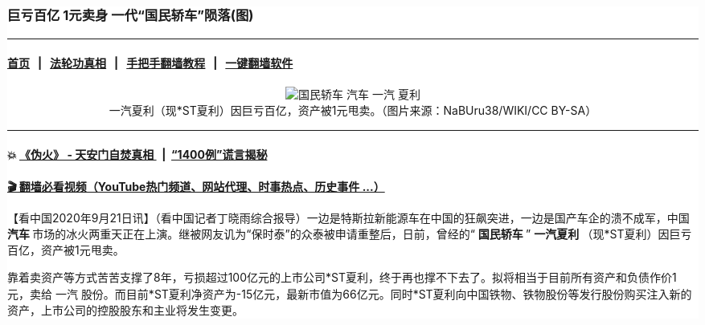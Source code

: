 ### 巨亏百亿 1元卖身 一代“国民轿车”陨落(图)
------------------------

#### [首页](https://github.com/gfw-breaker/banned-news3/blob/master/README.md) &nbsp;&nbsp;|&nbsp;&nbsp; [法轮功真相](https://github.com/begood0513/basic/blob/master/README.md)  &nbsp;&nbsp;|&nbsp;&nbsp; [手把手翻墙教程](https://github.com/gfw-breaker/guides/wiki)  &nbsp;&nbsp;|&nbsp;&nbsp; [一键翻墙软件](https://github.com/gfw-breaker/nogfw/blob/master/README.md)  



<div class="article_right" style="fone-color:#000">
 <p style="text-align: center;">
  <img alt="国民轿车 汽车 一汽 夏利" src="https://img3.secretchina.com/pic/2020/9-21/p2780341a595043120-ss.jpg"/>
  <br>
   一汽夏利（现*ST夏利）因巨亏百亿，资产被1元甩卖。（图片来源：NaBUru38/WIKI/CC BY-SA）
   <span id="hideid" name="hideid" style="color:red;display:none;">
    <span href="https://www.secretchina.com">
    </span>
   </span>
  </br>
 </p>
 <div id="txt-mid1-t21-2017">
  

---

#### 💥 [《伪火》 - 天安门自焚真相 ](http://158.247.195.190:10000/videos/blog/weihuo.html)&nbsp; |&nbsp; [“1400例”谎言揭秘  ](http://158.247.195.190:10000/videos/blog/jiexi1400.html)

#### [ 🎬  翻墙必看视频（YouTube热门频道、网站代理、时事热点、历史事件 ...）](https://github.com/gfw-breaker/links/blob/master/banned.md)


  </div>
 </div>
 <p>
  【看中国2020年9月21日讯】（看中国记者丁晓雨综合报导）一边是特斯拉新能源车在中国的狂飙突进，一边是国产车企的溃不成军，中国
  <strong>
   汽车
  </strong>
  市场的冰火两重天正在上演。继被网友讥为“保时泰”的众泰被申请重整后，日前，曾经的“
  <strong>
   <span href="https://www.secretchina.com/news/gb/tag/国民轿车" target="_blank">
    国民轿车
   </span>
  </strong>
  ”
  <strong>
   一汽夏利
  </strong>
  （现*ST夏利）因巨亏百亿，资产被1元甩卖。
  <span id="hideid" name="hideid" style="color:red;display:none;">
   <span href="https://www.secretchina.com">
   </span>
  </span>
 </p>
 <p>
  靠着卖资产等方式苦苦支撑了8年，亏损超过100亿元的上市公司*ST夏利，终于再也撑不下去了。拟将相当于目前所有资产和负债作价1元，卖给
  <span href="https://www.secretchina.com/news/gb/tag/一汽" target="_blank">
   一汽
  </span>
  股份。而目前*ST夏利净资产为-15亿元，最新市值为66亿元。同时*ST夏利向中国铁物、铁物股份等发行股份购买注入新的资产，上市公司的控股股东和主业将发生变更。